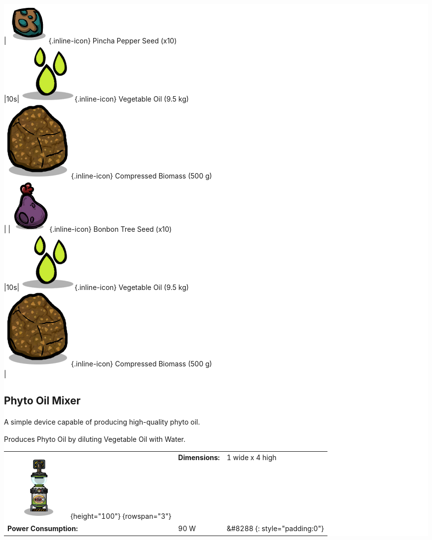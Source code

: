 | ![SpiceVineSeed](/assets/images/entities/SpiceVineSeed.png){.inline-icon} Pincha Pepper Seed (x10)<br>|10s| ![LiquidVegeOil](/assets/images/elements/LiquidVegeOil.png){.inline-icon} Vegetable Oil (9.5 kg)<br> ![SolidBiomass](/assets/images/elements/SolidBiomass.png){.inline-icon} Compressed Biomass (500 g)<br>|
| ![SpaceTreeSeed](/assets/images/entities/SpaceTreeSeed.png){.inline-icon} Bonbon Tree Seed (x10)<br>|10s| ![LiquidVegeOil](/assets/images/elements/LiquidVegeOil.png){.inline-icon} Vegetable Oil (9.5 kg)<br> ![SolidBiomass](/assets/images/elements/SolidBiomass.png){.inline-icon} Compressed Biomass (500 g)<br>|



## Phyto Oil Mixer
A simple device capable of producing high-quality phyto oil.

Produces Phyto Oil by diluting Vegetable Oil with Water.

| | | |
|-|-|-|
| ![Biochemistry_SynthesizerPhytoOil](/assets/images/buildings/Biochemistry_SynthesizerPhytoOil.png){height="100"} {rowspan="3"}|**Dimensions:** | 1 wide x 4 high|
|**Power Consumption:**| 90 W |&#8288 {: style="padding:0"}|